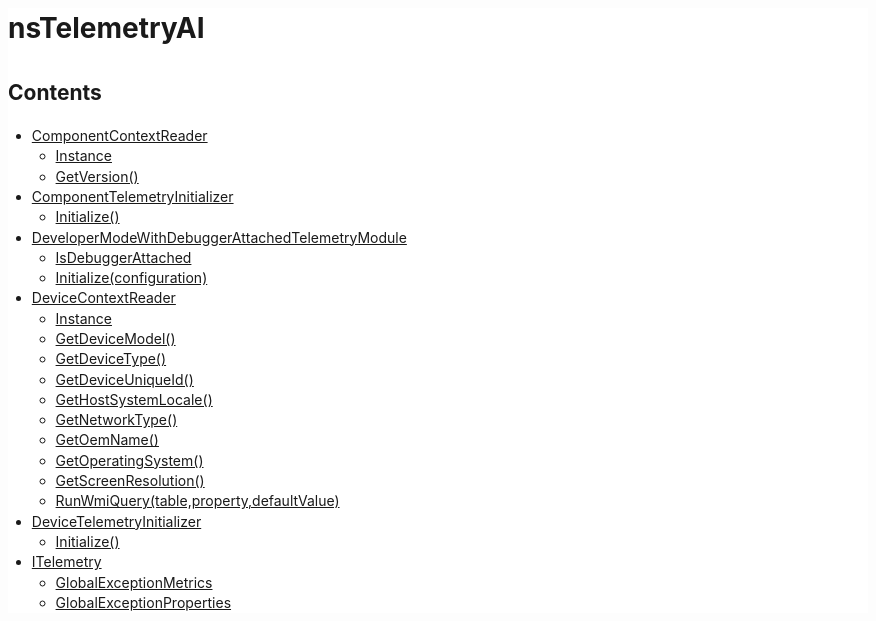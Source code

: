<a name='assembly'></a>
# nsTelemetryAI

## Contents

- [ComponentContextReader](#T-NishySoftware-Telemetry-ApplicationInsights-ComponentContextReader 'NishySoftware.Telemetry.ApplicationInsights.ComponentContextReader')
  - [Instance](#P-NishySoftware-Telemetry-ApplicationInsights-ComponentContextReader-Instance 'NishySoftware.Telemetry.ApplicationInsights.ComponentContextReader.Instance')
  - [GetVersion()](#M-NishySoftware-Telemetry-ApplicationInsights-ComponentContextReader-GetVersion 'NishySoftware.Telemetry.ApplicationInsights.ComponentContextReader.GetVersion')
- [ComponentTelemetryInitializer](#T-NishySoftware-Telemetry-ApplicationInsights-ComponentTelemetryInitializer 'NishySoftware.Telemetry.ApplicationInsights.ComponentTelemetryInitializer')
  - [Initialize()](#M-NishySoftware-Telemetry-ApplicationInsights-ComponentTelemetryInitializer-Initialize-Microsoft-ApplicationInsights-Channel-ITelemetry- 'NishySoftware.Telemetry.ApplicationInsights.ComponentTelemetryInitializer.Initialize(Microsoft.ApplicationInsights.Channel.ITelemetry)')
- [DeveloperModeWithDebuggerAttachedTelemetryModule](#T-NishySoftware-Telemetry-ApplicationInsights-DeveloperModeWithDebuggerAttachedTelemetryModule 'NishySoftware.Telemetry.ApplicationInsights.DeveloperModeWithDebuggerAttachedTelemetryModule')
  - [IsDebuggerAttached](#F-NishySoftware-Telemetry-ApplicationInsights-DeveloperModeWithDebuggerAttachedTelemetryModule-IsDebuggerAttached 'NishySoftware.Telemetry.ApplicationInsights.DeveloperModeWithDebuggerAttachedTelemetryModule.IsDebuggerAttached')
  - [Initialize(configuration)](#M-NishySoftware-Telemetry-ApplicationInsights-DeveloperModeWithDebuggerAttachedTelemetryModule-Initialize-Microsoft-ApplicationInsights-Extensibility-TelemetryConfiguration- 'NishySoftware.Telemetry.ApplicationInsights.DeveloperModeWithDebuggerAttachedTelemetryModule.Initialize(Microsoft.ApplicationInsights.Extensibility.TelemetryConfiguration)')
- [DeviceContextReader](#T-NishySoftware-Telemetry-ApplicationInsights-DeviceContextReader 'NishySoftware.Telemetry.ApplicationInsights.DeviceContextReader')
  - [Instance](#P-NishySoftware-Telemetry-ApplicationInsights-DeviceContextReader-Instance 'NishySoftware.Telemetry.ApplicationInsights.DeviceContextReader.Instance')
  - [GetDeviceModel()](#M-NishySoftware-Telemetry-ApplicationInsights-DeviceContextReader-GetDeviceModel 'NishySoftware.Telemetry.ApplicationInsights.DeviceContextReader.GetDeviceModel')
  - [GetDeviceType()](#M-NishySoftware-Telemetry-ApplicationInsights-DeviceContextReader-GetDeviceType 'NishySoftware.Telemetry.ApplicationInsights.DeviceContextReader.GetDeviceType')
  - [GetDeviceUniqueId()](#M-NishySoftware-Telemetry-ApplicationInsights-DeviceContextReader-GetDeviceUniqueId 'NishySoftware.Telemetry.ApplicationInsights.DeviceContextReader.GetDeviceUniqueId')
  - [GetHostSystemLocale()](#M-NishySoftware-Telemetry-ApplicationInsights-DeviceContextReader-GetHostSystemLocale 'NishySoftware.Telemetry.ApplicationInsights.DeviceContextReader.GetHostSystemLocale')
  - [GetNetworkType()](#M-NishySoftware-Telemetry-ApplicationInsights-DeviceContextReader-GetNetworkType-System-Int64@,System-Boolean- 'NishySoftware.Telemetry.ApplicationInsights.DeviceContextReader.GetNetworkType(System.Int64@,System.Boolean)')
  - [GetOemName()](#M-NishySoftware-Telemetry-ApplicationInsights-DeviceContextReader-GetOemName 'NishySoftware.Telemetry.ApplicationInsights.DeviceContextReader.GetOemName')
  - [GetOperatingSystem()](#M-NishySoftware-Telemetry-ApplicationInsights-DeviceContextReader-GetOperatingSystem 'NishySoftware.Telemetry.ApplicationInsights.DeviceContextReader.GetOperatingSystem')
  - [GetScreenResolution()](#M-NishySoftware-Telemetry-ApplicationInsights-DeviceContextReader-GetScreenResolution-System-Boolean- 'NishySoftware.Telemetry.ApplicationInsights.DeviceContextReader.GetScreenResolution(System.Boolean)')
  - [RunWmiQuery(table,property,defaultValue)](#M-NishySoftware-Telemetry-ApplicationInsights-DeviceContextReader-RunWmiQuery-System-String,System-String,System-String- 'NishySoftware.Telemetry.ApplicationInsights.DeviceContextReader.RunWmiQuery(System.String,System.String,System.String)')
- [DeviceTelemetryInitializer](#T-NishySoftware-Telemetry-ApplicationInsights-DeviceTelemetryInitializer 'NishySoftware.Telemetry.ApplicationInsights.DeviceTelemetryInitializer')
  - [Initialize()](#M-NishySoftware-Telemetry-ApplicationInsights-DeviceTelemetryInitializer-Initialize-Microsoft-ApplicationInsights-Channel-ITelemetry- 'NishySoftware.Telemetry.ApplicationInsights.DeviceTelemetryInitializer.Initialize(Microsoft.ApplicationInsights.Channel.ITelemetry)')
- [ITelemetry](#T-NishySoftware-Telemetry-ITelemetry 'NishySoftware.Telemetry.ITelemetry')
  - [GlobalExceptionMetrics](#P-NishySoftware-Telemetry-ITelemetry-GlobalExceptionMetrics 'NishySoftware.Telemetry.ITelemetry.GlobalExceptionMetrics')
  - [GlobalExceptionProperties](#P-NishySoftware-Telemetry-ITelemetry-GlobalExceptionProperties 'NishySoftware.Telemetry.ITelemetry.GlobalExceptionProperties')